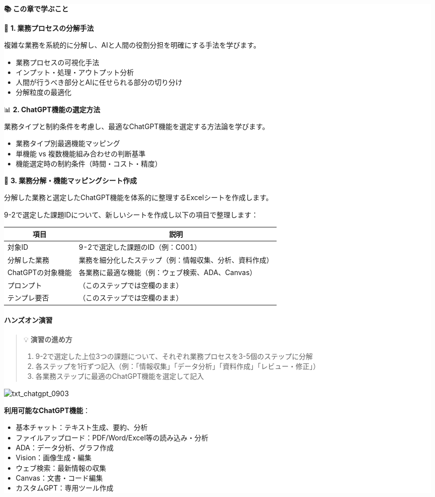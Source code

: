 #### 📚 この章で学ぶこと

📌 **1. 業務プロセスの分解手法**

複雑な業務を系統的に分解し、AIと人間の役割分担を明確にする手法を学びます。

- 業務プロセスの可視化手法
- インプット・処理・アウトプット分析
- 人間が行うべき部分とAIに任せられる部分の切り分け
- 分解粒度の最適化

📊 **2. ChatGPT機能の選定方法**

業務タイプと制約条件を考慮し、最適なChatGPT機能を選定する方法論を学びます。

- 業務タイプ別最適機能マッピング
- 単機能 vs 複数機能組み合わせの判断基準
- 機能選定時の制約条件（時間・コスト・精度）

🎯 **3. 業務分解・機能マッピングシート作成**

分解した業務と選定したChatGPT機能を体系的に整理するExcelシートを作成します。

9-2で選定した課題IDについて、新しいシートを作成し以下の項目で整理します：

| 項目 | 説明 |
|------|------|
| 対象ID | 9-2で選定した課題のID（例：C001） |
| 分解した業務 | 業務を細分化したステップ（例：情報収集、分析、資料作成） |
| ChatGPTの対象機能 | 各業務に最適な機能（例：ウェブ検索、ADA、Canvas） |
| プロンプト | （このステップでは空欄のまま） |
| テンプレ要否 | （このステップでは空欄のまま） |

#### ハンズオン演習

> 💡 **演習の進め方**
>
> 1. 9-2で選定した上位3つの課題について、それぞれ業務プロセスを3-5個のステップに分解
> 2. 各ステップを1行ずつ記入（例：「情報収集」「データ分析」「資料作成」「レビュー・修正」）
> 3. 各業務ステップに最適のChatGPT機能を選定して記入

![txt_chatgpt_0903](https://profab.co.jp/wp-content/uploads/2025/09/txt_chatgpt_0903.png)

**利用可能なChatGPT機能**：

- 基本チャット：テキスト生成、要約、分析
- ファイルアップロード：PDF/Word/Excel等の読み込み・分析  
- ADA：データ分析、グラフ作成
- Vision：画像生成・編集
- ウェブ検索：最新情報の収集
- Canvas：文書・コード編集
- カスタムGPT：専用ツール作成
